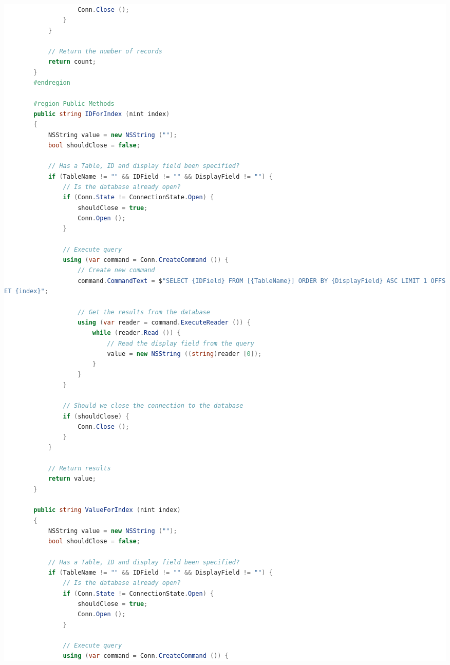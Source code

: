 ```csharp
					Conn.Close ();
				}
			}

			// Return the number of records
			return count;
		}
		#endregion

		#region Public Methods
		public string IDForIndex (nint index)
		{
			NSString value = new NSString ("");
			bool shouldClose = false;

			// Has a Table, ID and display field been specified?
			if (TableName != "" && IDField != "" && DisplayField != "") {
				// Is the database already open?
				if (Conn.State != ConnectionState.Open) {
					shouldClose = true;
					Conn.Open ();
				}

				// Execute query
				using (var command = Conn.CreateCommand ()) {
					// Create new command
					command.CommandText = $"SELECT {IDField} FROM [{TableName}] ORDER BY {DisplayField} ASC LIMIT 1 OFFSET {index}";

					// Get the results from the database
					using (var reader = command.ExecuteReader ()) {
						while (reader.Read ()) {
							// Read the display field from the query
							value = new NSString ((string)reader [0]);
						}
					}
				}

				// Should we close the connection to the database
				if (shouldClose) {
					Conn.Close ();
				}
			}

			// Return results
			return value;
		}

		public string ValueForIndex (nint index)
		{
			NSString value = new NSString ("");
			bool shouldClose = false;

			// Has a Table, ID and display field been specified?
			if (TableName != "" && IDField != "" && DisplayField != "") {
				// Is the database already open?
				if (Conn.State != ConnectionState.Open) {
					shouldClose = true;
					Conn.Open ();
				}

				// Execute query
				using (var command = Conn.CreateCommand ()) {
```